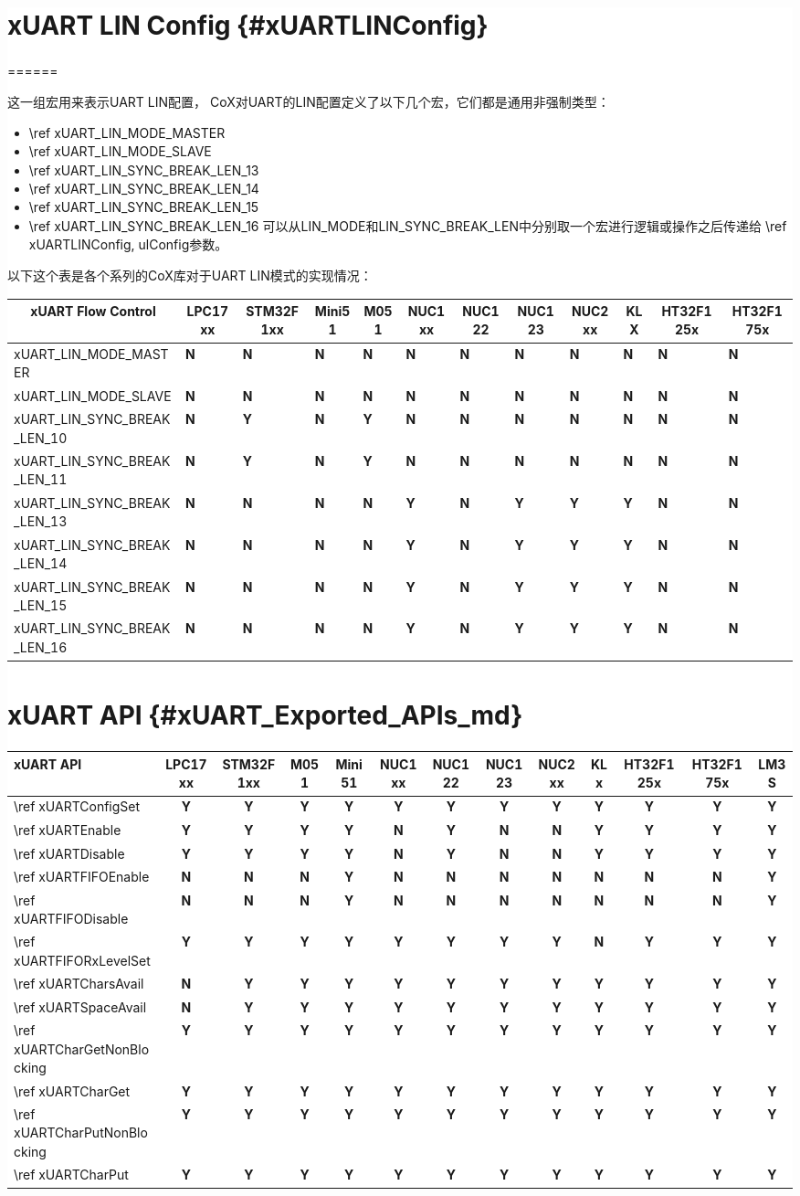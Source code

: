 
# xUART LIN Config            {#xUARTLINConfig}
======

这一组宏用来表示UART LIN配置， CoX对UART的LIN配置定义了以下几个宏，它们都是通用非强制类型：
- \ref xUART_LIN_MODE_MASTER
- \ref xUART_LIN_MODE_SLAVE
- \ref xUART_LIN_SYNC_BREAK_LEN_13
- \ref xUART_LIN_SYNC_BREAK_LEN_14
- \ref xUART_LIN_SYNC_BREAK_LEN_15
- \ref xUART_LIN_SYNC_BREAK_LEN_16
可以从LIN_MODE和LIN_SYNC_BREAK_LEN中分别取一个宏进行逻辑或操作之后传递给 \ref xUARTLINConfig,
ulConfig参数。

以下这个表是各个系列的CoX库对于UART LIN模式的实现情况：

xUART Flow Control        | LPC17xx| STM32F1xx| Mini51  | M051  | NUC1xx | NUC122 | NUC123 | NUC2xx | KLX   | HT32F125x | HT32F175x              
---------------------------|--------|----------|---------|-------|--------|--------|--------|---------|------|----------|----------
xUART_LIN_MODE_MASTER      | **N** | **N**   |  **N** | **N** | **N** | **N** | **N**  | **N** | **N** |  **N**  | **N** 
xUART_LIN_MODE_SLAVE       | **N** | **N**   |  **N** | **N** | **N** | **N** | **N**  | **N** | **N** |  **N**  | **N** 
xUART_LIN_SYNC_BREAK_LEN_10| **N** | **Y**   |  **N** | **Y** | **N** | **N** | **N**  | **N** | **N** |  **N**  | **N** 
xUART_LIN_SYNC_BREAK_LEN_11| **N** | **Y**   |  **N** | **Y** | **N** | **N** | **N**  | **N** | **N** |  **N**  | **N**
xUART_LIN_SYNC_BREAK_LEN_13| **N** | **N**   |  **N** | **N** | **Y** | **N** | **Y**  | **Y** | **Y** |  **N**  | **N** 
xUART_LIN_SYNC_BREAK_LEN_14| **N** | **N**   |  **N** | **N** | **Y** | **N** | **Y**  | **Y** | **Y** |  **N**  | **N**
xUART_LIN_SYNC_BREAK_LEN_15| **N** | **N**   |  **N** | **N** | **Y** | **N** | **Y**  | **Y** | **Y** |  **N**  | **N**
xUART_LIN_SYNC_BREAK_LEN_16| **N** | **N**   |  **N** | **N** | **Y** | **N** | **Y**  | **Y** | **Y** |  **N**  | **N**


xUART API              {#xUART_Exported_APIs_md}
==========


|       xUART API       |LPC17xx  |STM32F1xx| M051 |Mini51 |NUC1xx |NUC122 |NUC123 |NUC2xx |KLx    |HT32F125x| HT32F175x| LM3S  |
|:-----------------------|:-------:|:-------:|:----:|:-----:|:-----:|:-----:|:-------:|:-----:|:-----:|:-------:|:--------:|:-----:|
|  \ref xUARTConfigSet   | **Y**   | **Y**   | **Y**|  **Y**|  **Y**|  **Y**|  **Y** |  **Y**| **Y** |  **Y**  |  **Y**  |  **Y** 
|  \ref xUARTEnable      | **Y**   | **Y**   | **Y**|  **Y**|  **N**|  **Y**|  **N** |  **N**| **Y** |  **Y**  |  **Y**  |  **Y** 
|  \ref xUARTDisable     | **Y**   | **Y**   | **Y**|  **Y**|  **N**|  **Y**|  **N**|  **N**|  **Y**|  **Y**  |  **Y**   |  **Y**   
|  \ref xUARTFIFOEnable  | **N**   | **N**   | **N**|  **Y**|  **N**|  **N**|  **N**|  **N**|  **N**|  **N**  |  **N**   |  **Y**   
|  \ref xUARTFIFODisable  | **N**   | **N**   | **N**|  **Y**|  **N**|  **N**|  **N**|  **N**|  **N**|  **N**  |  **N**   |  **Y**  
|  \ref xUARTFIFORxLevelSet | **Y**  | **Y**   | **Y**|  **Y**|  **Y**|  **Y**|  **Y**|  **Y**|  **N**|  **Y**  |  **Y**   |  **Y** 
|  \ref xUARTCharsAvail   | **N**   | **Y**   | **Y**|  **Y**|  **Y**|  **Y**|  **Y**|  **Y**|  **Y**|  **Y**  |  **Y**   |  **Y**  
|  \ref xUARTSpaceAvail   | **N**   | **Y**   | **Y**|  **Y**|  **Y**|  **Y**|  **Y**|  **Y**|  **Y**|  **Y**  |  **Y**   |  **Y**  
|  \ref xUARTCharGetNonBlocking | **Y** | **Y** | **Y**|  **Y**|  **Y**|  **Y**|  **Y**|  **Y**|  **Y**|  **Y** |  **Y** |  **Y**   
|  \ref xUARTCharGet     | **Y**   | **Y**   | **Y**|  **Y**|  **Y**|  **Y**|  **Y**|  **Y**|  **Y**|  **Y**  |  **Y**   |  **Y**   
|  \ref xUARTCharPutNonBlocking  | **Y** | **Y** | **Y**|  **Y**|  **Y**|  **Y**|  **Y**|  **Y**|  **Y**|  **Y**  |  **Y** |  **Y** 
|  \ref xUARTCharPut     | **Y** | **Y**   | **Y**|  **Y**|  **Y**|  **Y**|  **Y**|  **Y**|  **Y**|  **Y**  |  **Y**   |  **Y**   
